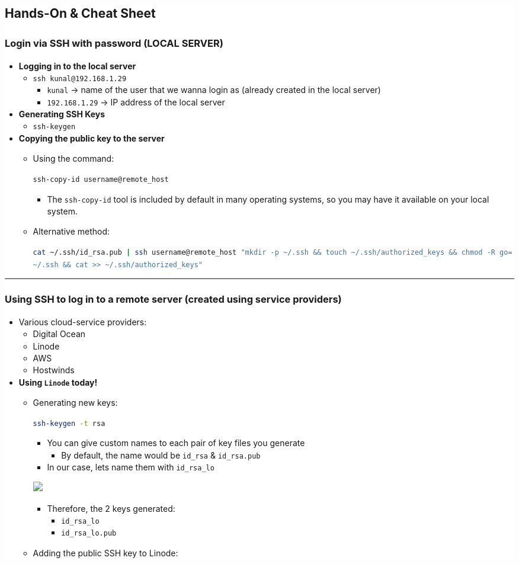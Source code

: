
## Hands-On & Cheat Sheet

### ****Login via SSH with password (LOCAL SERVER)****

- **Logging in to the local server**
    - `ssh kunal@192.168.1.29`
        - `kunal` → name of the user that we wanna login as (already created in the local server)
        - `192.168.1.29` → IP address of the local server
- **Generating SSH Keys**
    - `ssh-keygen`
- **Copying the public key to the server**
    - Using the command:
        
        ```bash
        ssh-copy-id username@remote_host
        ```
        
        - The `ssh-copy-id` tool is included by default in many operating systems, so you may have it available on your local system.
    - Alternative method:
        
        ```bash
        cat ~/.ssh/id_rsa.pub | ssh username@remote_host "mkdir -p ~/.ssh && touch ~/.ssh/authorized_keys && chmod -R go= ~/.ssh && cat >> ~/.ssh/authorized_keys"
        ```
        

---

### Using SSH to log in to a remote server (created using service providers)

- Various cloud-service providers:
    - Digital Ocean
    - Linode
    - AWS
    - Hostwinds
- **Using `Linode` today!**
    - Generating new keys:
        
        ```bash
        ssh-keygen -t rsa
        ```
        
        - You can give custom names to each pair of key files you generate
            - By default, the name would be `id_rsa` & `id_rsa.pub`
        - In our case, lets name them with `id_rsa_lo`
        
        ![](https://i.imgur.com/jTztrzx.png)
        
        - Therefore, the 2 keys generated:
            - `id_rsa_lo`
            - `id_rsa_lo.pub`
    - Adding the public SSH key to Linode:
        